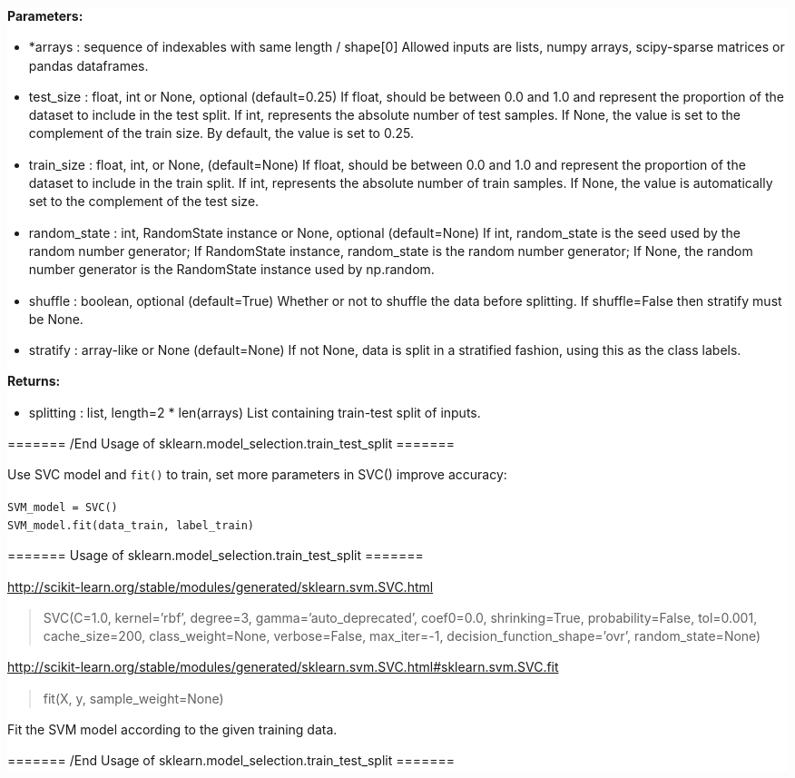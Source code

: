 **Parameters:**

- *arrays : sequence of indexables with same length / shape[0]
Allowed inputs are lists, numpy arrays, scipy-sparse matrices or pandas dataframes.

- test_size : float, int or None, optional (default=0.25)
If float, should be between 0.0 and 1.0 and represent the proportion of the dataset to include in the test split. If int, represents the absolute number of test samples. If None, the value is set to the complement of the train size. By default, the value is set to 0.25. 

- train_size : float, int, or None, (default=None)
If float, should be between 0.0 and 1.0 and represent the proportion of the dataset to include in the train split. If int, represents the absolute number of train samples. If None, the value is automatically set to the complement of the test size.

- random_state : int, RandomState instance or None, optional (default=None)
If int, random_state is the seed used by the random number generator; If RandomState instance, random_state is the random number generator; If None, the random number generator is the RandomState instance used by np.random.

- shuffle : boolean, optional (default=True)
Whether or not to shuffle the data before splitting. If shuffle=False then stratify must be None.

- stratify : array-like or None (default=None)
If not None, data is split in a stratified fashion, using this as the class labels.

**Returns:**  

- splitting : list, length=2 * len(arrays)
List containing train-test split of inputs.



======= /End Usage of sklearn.model_selection.train_test_split =======

Use SVC model and `fit()` to train, set more parameters in SVC() improve accuracy:

```
SVM_model = SVC()
SVM_model.fit(data_train, label_train)
```

======= Usage of sklearn.model_selection.train_test_split =======

http://scikit-learn.org/stable/modules/generated/sklearn.svm.SVC.html

> SVC(C=1.0, kernel=’rbf’, degree=3, gamma=’auto_deprecated’, coef0=0.0, shrinking=True, probability=False, tol=0.001, cache_size=200, class_weight=None, verbose=False, max_iter=-1, decision_function_shape=’ovr’, random_state=None)




http://scikit-learn.org/stable/modules/generated/sklearn.svm.SVC.html#sklearn.svm.SVC.fit

> fit(X, y, sample_weight=None)

Fit the SVM model according to the given training data.



======= /End Usage of sklearn.model_selection.train_test_split =======


  [1]: http://www.numpy.org/
  [2]: https://pandas.pydata.org/
  [3]: http://scikit-learn.org/stable/